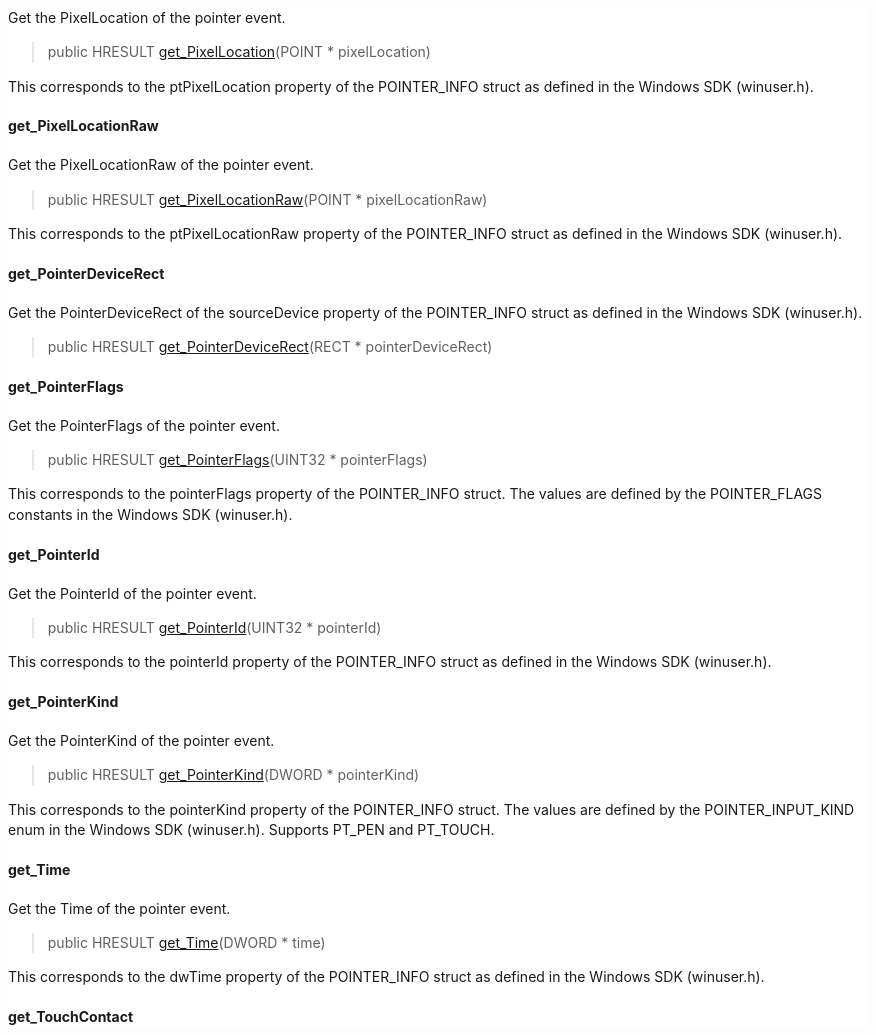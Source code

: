 Get the PixelLocation of the pointer event.

> public HRESULT [get_PixelLocation](#get_pixellocation)(POINT * pixelLocation)

This corresponds to the ptPixelLocation property of the POINTER_INFO struct as defined in the Windows SDK (winuser.h).

#### get_PixelLocationRaw

Get the PixelLocationRaw of the pointer event.

> public HRESULT [get_PixelLocationRaw](#get_pixellocationraw)(POINT * pixelLocationRaw)

This corresponds to the ptPixelLocationRaw property of the POINTER_INFO struct as defined in the Windows SDK (winuser.h).

#### get_PointerDeviceRect

Get the PointerDeviceRect of the sourceDevice property of the POINTER_INFO struct as defined in the Windows SDK (winuser.h).

> public HRESULT [get_PointerDeviceRect](#get_pointerdevicerect)(RECT * pointerDeviceRect)

#### get_PointerFlags

Get the PointerFlags of the pointer event.

> public HRESULT [get_PointerFlags](#get_pointerflags)(UINT32 * pointerFlags)

This corresponds to the pointerFlags property of the POINTER_INFO struct. The values are defined by the POINTER_FLAGS constants in the Windows SDK (winuser.h).

#### get_PointerId

Get the PointerId of the pointer event.

> public HRESULT [get_PointerId](#get_pointerid)(UINT32 * pointerId)

This corresponds to the pointerId property of the POINTER_INFO struct as defined in the Windows SDK (winuser.h).

#### get_PointerKind

Get the PointerKind of the pointer event.

> public HRESULT [get_PointerKind](#get_pointerkind)(DWORD * pointerKind)

This corresponds to the pointerKind property of the POINTER_INFO struct. The values are defined by the POINTER_INPUT_KIND enum in the Windows SDK (winuser.h). Supports PT_PEN and PT_TOUCH.

#### get_Time

Get the Time of the pointer event.

> public HRESULT [get_Time](#get_time)(DWORD * time)

This corresponds to the dwTime property of the POINTER_INFO struct as defined in the Windows SDK (winuser.h).

#### get_TouchContact
